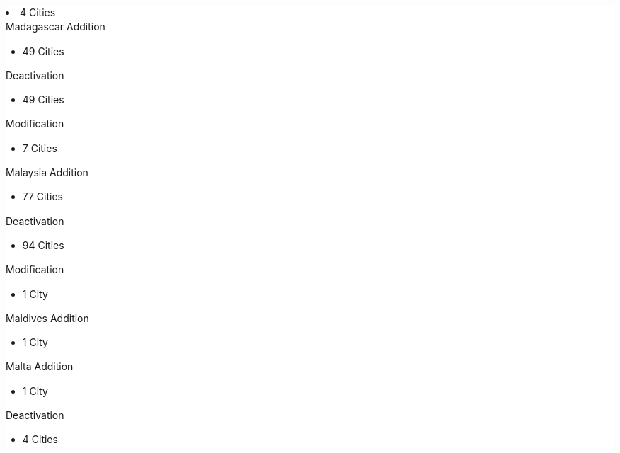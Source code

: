 <li>4 Cities</li>
</ul></td>
</tr>
<tr class="even row">
<td rowspan="3" class="entry"
headers="ID-00003238__entry__2">Madagascar</td>
<td class="entry" headers="ID-00003238__entry__3">Addition</td>
<td class="entry" headers="ID-00003238__entry__4"><ul>
<li>49 Cities</li>
</ul></td>
</tr>
<tr class="odd row">
<td class="entry" headers="ID-00003238__entry__3">Deactivation</td>
<td class="entry" headers="ID-00003238__entry__4"><ul>
<li>49 Cities</li>
</ul></td>
</tr>
<tr class="even row">
<td class="entry" headers="ID-00003238__entry__3">Modification</td>
<td class="entry" headers="ID-00003238__entry__4"><ul>
<li>7 Cities</li>
</ul></td>
</tr>
<tr class="odd row">
<td rowspan="3" class="entry"
headers="ID-00003238__entry__2">Malaysia</td>
<td class="entry" headers="ID-00003238__entry__3">Addition</td>
<td class="entry" headers="ID-00003238__entry__4"><ul>
<li>77 Cities</li>
</ul></td>
</tr>
<tr class="even row">
<td class="entry" headers="ID-00003238__entry__3">Deactivation</td>
<td class="entry" headers="ID-00003238__entry__4"><ul>
<li>94 Cities</li>
</ul></td>
</tr>
<tr class="odd row">
<td class="entry" headers="ID-00003238__entry__3">Modification</td>
<td class="entry" headers="ID-00003238__entry__4"><ul>
<li>1 City</li>
</ul></td>
</tr>
<tr class="even row">
<td class="entry" headers="ID-00003238__entry__2">Maldives</td>
<td class="entry" headers="ID-00003238__entry__3">Addition</td>
<td class="entry" headers="ID-00003238__entry__4"><ul>
<li>1 City</li>
</ul></td>
</tr>
<tr class="odd row">
<td rowspan="2" class="entry" headers="ID-00003238__entry__2">Malta</td>
<td class="entry" headers="ID-00003238__entry__3">Addition</td>
<td class="entry" headers="ID-00003238__entry__4"><ul>
<li>1 City</li>
</ul></td>
</tr>
<tr class="even row">
<td class="entry" headers="ID-00003238__entry__3">Deactivation</td>
<td class="entry" headers="ID-00003238__entry__4"><ul>
<li>4 Cities</li>
</ul></td>
</tr>
<tr class="odd row">